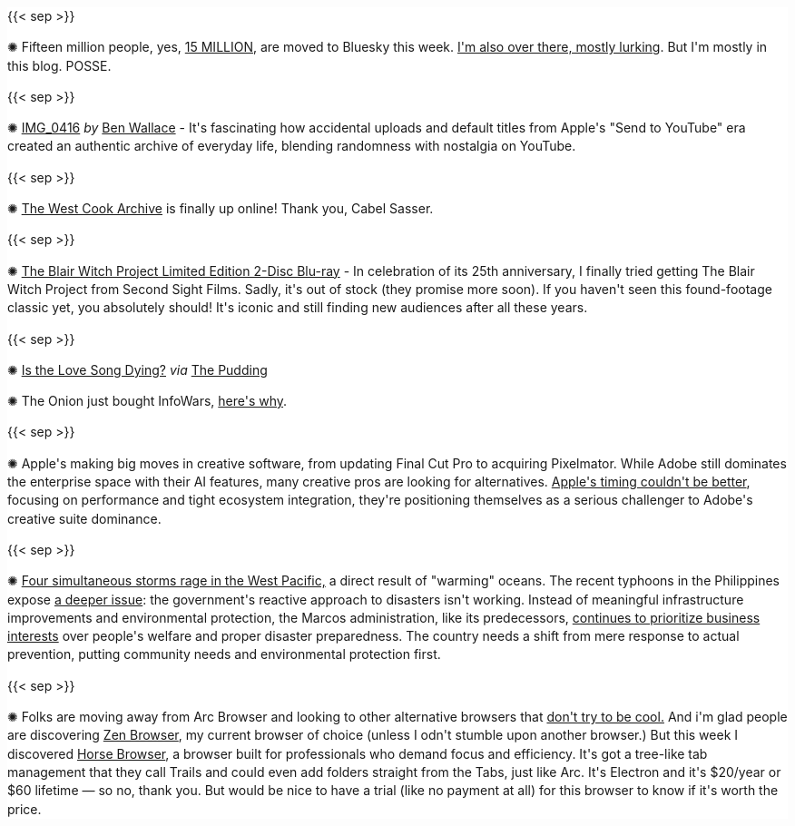 {{< sep >}}

✺ Fifteen million people, yes, [15 MILLION](https://www.engadget.com/social-media/bluesky-surges-to-15-million-users-after-getting-a-million-sign-ups-in-one-week-224213573.html), are moved to Bluesky this week. [I'm also over there, mostly lurking](https://bsky.app/profile/krabf.com).  But I'm mostly in this blog. POSSE.

{{< sep >}}

✺ [IMG_0416](https://ben-mini.github.io/2024/img-0416) *by* [Ben Wallace](https://ben-mini.github.io/) - It's fascinating how accidental uploads and default titles from Apple's "Send to YouTube" era created an authentic archive of everyday life, blending randomness with nostalgia on YouTube.

{{< sep >}}

✺ [The West Cook Archive](https://wescook.art/) is finally up online! Thank you, Cabel Sasser.

{{< sep >}}

✺ [The Blair Witch Project Limited Edition 2-Disc Blu-ray](https://secondsightfilms.co.uk/products/the-blair-witch-project-limited-edition-blu-ray-pre-order-available-november-11th) - In celebration of its 25th anniversary, I finally tried getting The Blair Witch Project from Second Sight Films. Sadly, it's out of stock (they promise more soon). If you haven't seen this found-footage classic yet, you absolutely should! It's iconic and still finding new audiences after all these years.

{{< sep >}}

✺ [Is the Love Song Dying?](https://pudding.cool/2024/11/love-songs/) *via* [The Pudding](https://pudding.cool/)

✺ The Onion just bought InfoWars, [here's why](https://theonion.com/heres-why-i-decided-to-buy-infowars/).

{{< sep >}}

✺ Apple's making big moves in creative software, from updating Final Cut Pro to acquiring Pixelmator. While Adobe still dominates the enterprise space with their AI features, many creative pros are looking for alternatives. [Apple's timing couldn't be better](https://petapixel.com/2024/11/14/apple-smells-blood-in-the-water/), focusing on performance and tight ecosystem integration, they're positioning themselves as a serious challenger to Adobe's creative suite dominance.

{{< sep >}}

✺ [Four simultaneous storms rage in the West Pacific,](https://edition.cnn.com/2024/11/12/climate/philippines-storms-west-pacific-intl-hnk/index.html) a direct result of "warming" oceans. The recent typhoons in the Philippines expose [a deeper issue](https://www.ibon.org/ph-disaster-preparedness-neglected/): the government's reactive approach to disasters isn't working. Instead of meaningful infrastructure improvements and environmental protection, the Marcos administration, like its predecessors, [continues to prioritize business interests](https://www.ibon.org/bbm-admin-to-foreigners-take-our-land-please/) over people's welfare and proper disaster preparedness. The country needs a shift from mere response to actual prevention, putting community needs and environmental protection first.

{{< sep >}}

✺ Folks are moving away from Arc Browser and looking to other alternative browsers that [don't try to be cool.](https://www.theverge.com/2024/10/24/24279020/browser-company-ai-browser-arc) And i'm glad people are discovering [Zen Browser](https://zen-browser.app/), my current browser of choice (unless I odn't stumble upon another browser.) But this week I discovered [Horse Browser](https://browser.horse/), a browser built for professionals who demand focus and efficiency. It's got a tree-like tab management that they call Trails and could even add folders straight from the Tabs, just like Arc. It's Electron and it's $20/year or $60 lifetime — so no, thank you. But would be nice to have a trial (like no payment at all) for this browser to know if it's worth the price.
